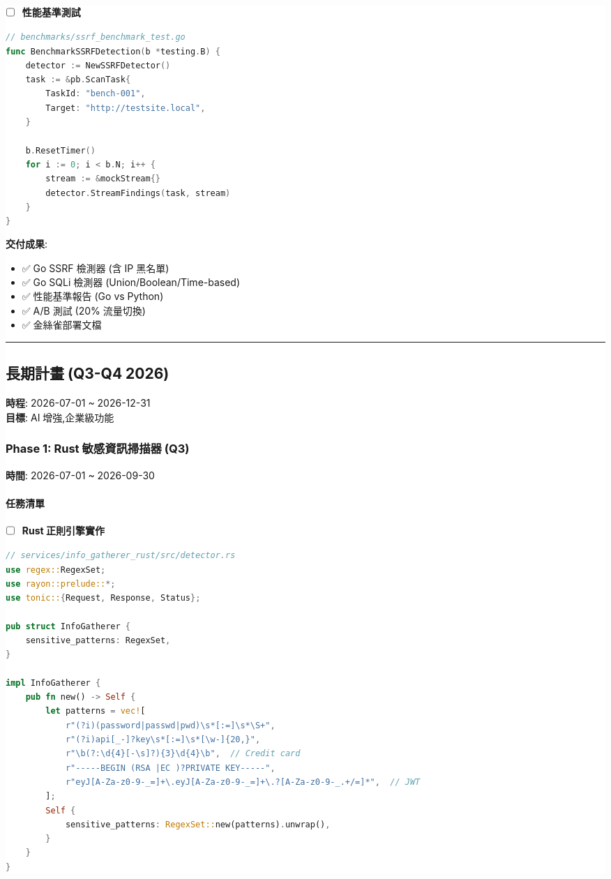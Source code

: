 - [ ] **性能基準測試**

```go
// benchmarks/ssrf_benchmark_test.go
func BenchmarkSSRFDetection(b *testing.B) {
    detector := NewSSRFDetector()
    task := &pb.ScanTask{
        TaskId: "bench-001",
        Target: "http://testsite.local",
    }
    
    b.ResetTimer()
    for i := 0; i < b.N; i++ {
        stream := &mockStream{}
        detector.StreamFindings(task, stream)
    }
}
```

**交付成果**:

- ✅ Go SSRF 檢測器 (含 IP 黑名單)
- ✅ Go SQLi 檢測器 (Union/Boolean/Time-based)
- ✅ 性能基準報告 (Go vs Python)
- ✅ A/B 測試 (20% 流量切換)
- ✅ 金絲雀部署文檔

---

## 長期計畫 (Q3-Q4 2026)

**時程**: 2026-07-01 ~ 2026-12-31  
**目標**: AI 增強,企業級功能

### Phase 1: Rust 敏感資訊掃描器 (Q3)

**時間**: 2026-07-01 ~ 2026-09-30

#### 任務清單

- [ ] **Rust 正則引擎實作**

```rust
// services/info_gatherer_rust/src/detector.rs
use regex::RegexSet;
use rayon::prelude::*;
use tonic::{Request, Response, Status};

pub struct InfoGatherer {
    sensitive_patterns: RegexSet,
}

impl InfoGatherer {
    pub fn new() -> Self {
        let patterns = vec![
            r"(?i)(password|passwd|pwd)\s*[:=]\s*\S+",
            r"(?i)api[_-]?key\s*[:=]\s*[\w-]{20,}",
            r"\b(?:\d{4}[-\s]?){3}\d{4}\b",  // Credit card
            r"-----BEGIN (RSA |EC )?PRIVATE KEY-----",
            r"eyJ[A-Za-z0-9-_=]+\.eyJ[A-Za-z0-9-_=]+\.?[A-Za-z0-9-_.+/=]*",  // JWT
        ];
        Self {
            sensitive_patterns: RegexSet::new(patterns).unwrap(),
        }
    }
}

```